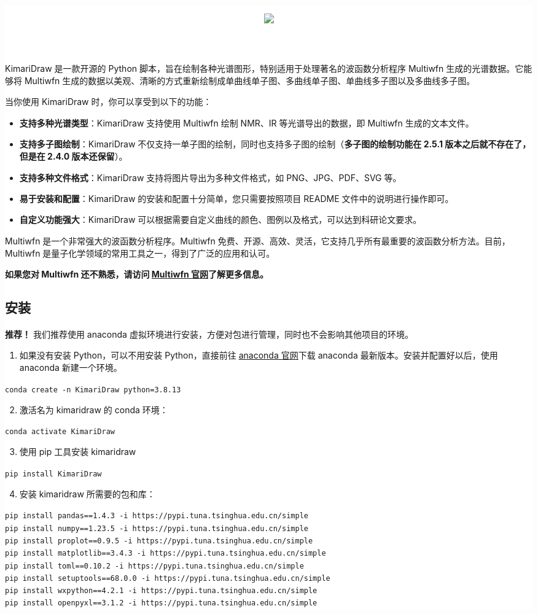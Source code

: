 <h1 align="center">
    <img src="figure/logo.png" width="120">
</h1><br>


KimariDraw 是一款开源的 Python 脚本，旨在绘制各种光谱图形，特别适用于处理著名的波函数分析程序 Multiwfn 生成的光谱数据。它能够将 Multiwfn 生成的数据以美观、清晰的方式重新绘制成单曲线单子图、多曲线单子图、单曲线多子图以及多曲线多子图。

当你使用 KimariDraw 时，你可以享受到以下的功能：

- **支持多种光谱类型**：KimariDraw 支持使用 Multiwfn 绘制 NMR、IR 等光谱导出的数据，即 Multiwfn 生成的文本文件。

- **支持多子图绘制**：KimariDraw 不仅支持一单子图的绘制，同时也支持多子图的绘制（**多子图的绘制功能在 2.5.1 版本之后就不存在了，但是在 2.4.0 版本还保留**）。

- **支持多种文件格式**：KimariDraw 支持将图片导出为多种文件格式，如 PNG、JPG、PDF、SVG 等。

- **易于安装和配置**：KimariDraw 的安装和配置十分简单，您只需要按照项目 README 文件中的说明进行操作即可。

- **自定义功能强大**：KimariDraw 可以根据需要自定义曲线的颜色、图例以及格式，可以达到科研论文要求。

Multiwfn 是一个非常强大的波函数分析程序。Multiwfn 免费、开源、高效、灵活，它支持几乎所有最重要的波函数分析方法。目前，Multiwfn 是量子化学领域的常用工具之一，得到了广泛的应用和认可。

**如果您对 Multiwfn 还不熟悉，请访问 [Multiwfn 官网](http://sobereva.com/multiwfn/)了解更多信息。**

## 安装

**推荐！** 我们推荐使用 anaconda 虚拟环境进行安装，方便对包进行管理，同时也不会影响其他项目的环境。

1. 如果没有安装 Python，可以不用安装 Python，直接前往 [anaconda 官网](https://www.anaconda.com/)下载 anaconda 最新版本。安装并配置好以后，使用 anaconda 新建一个环境。

```shell
conda create -n KimariDraw python=3.8.13
```

2. 激活名为 kimaridraw 的 conda 环境：

```shell
conda activate KimariDraw
```

3. 使用 pip 工具安装 kimaridraw

```shell
pip install KimariDraw
```

4. 安装 kimaridraw 所需要的包和库：

```shell
pip install pandas==1.4.3 -i https://pypi.tuna.tsinghua.edu.cn/simple
pip install numpy==1.23.5 -i https://pypi.tuna.tsinghua.edu.cn/simple
pip install proplot==0.9.5 -i https://pypi.tuna.tsinghua.edu.cn/simple
pip install matplotlib==3.4.3 -i https://pypi.tuna.tsinghua.edu.cn/simple
pip install toml==0.10.2 -i https://pypi.tuna.tsinghua.edu.cn/simple
pip install setuptools==68.0.0 -i https://pypi.tuna.tsinghua.edu.cn/simple
pip install wxpython==4.2.1 -i https://pypi.tuna.tsinghua.edu.cn/simple
pip install openpyxl==3.1.2 -i https://pypi.tuna.tsinghua.edu.cn/simple
```
